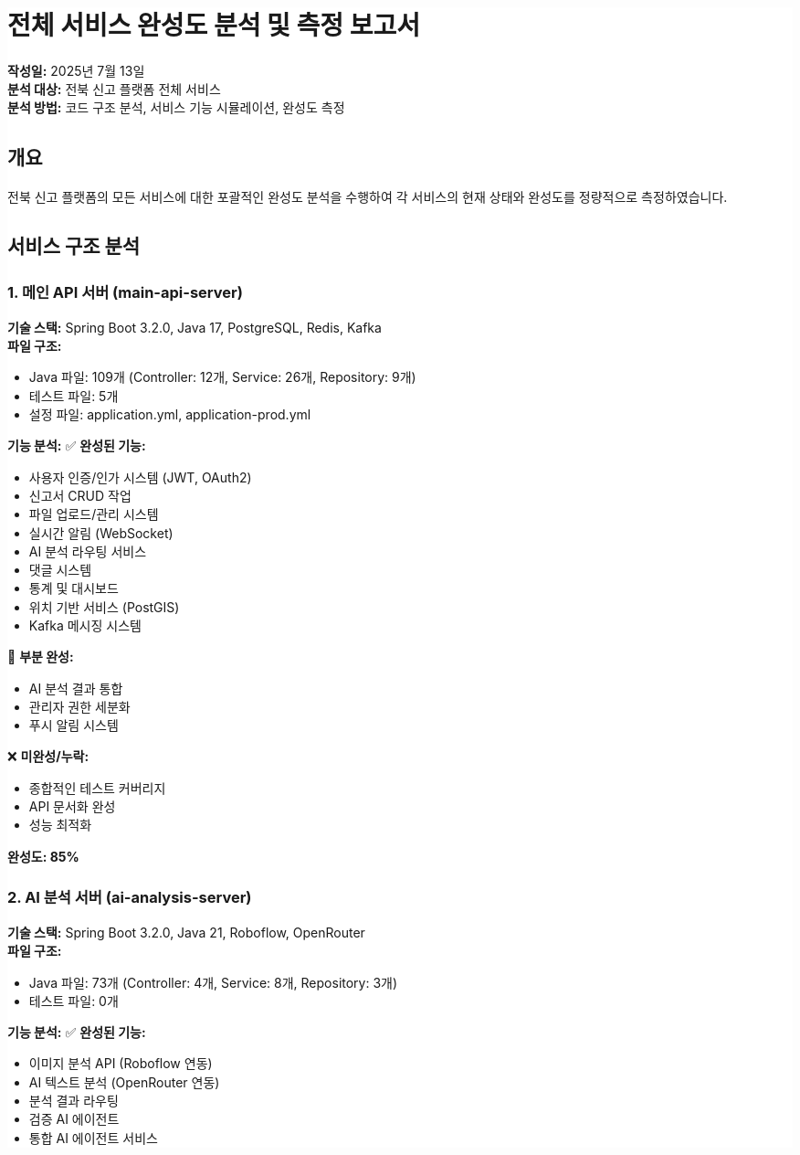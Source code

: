 # 전체 서비스 완성도 분석 및 측정 보고서

**작성일:** 2025년 7월 13일  
**분석 대상:** 전북 신고 플랫폼 전체 서비스  
**분석 방법:** 코드 구조 분석, 서비스 기능 시뮬레이션, 완성도 측정

## 개요

전북 신고 플랫폼의 모든 서비스에 대한 포괄적인 완성도 분석을 수행하여 각 서비스의 현재 상태와 완성도를 정량적으로 측정하였습니다.

## 서비스 구조 분석

### 1. 메인 API 서버 (main-api-server)
**기술 스택:** Spring Boot 3.2.0, Java 17, PostgreSQL, Redis, Kafka  
**파일 구조:**
- Java 파일: 109개 (Controller: 12개, Service: 26개, Repository: 9개)
- 테스트 파일: 5개
- 설정 파일: application.yml, application-prod.yml

**기능 분석:**
✅ **완성된 기능:**
- 사용자 인증/인가 시스템 (JWT, OAuth2)
- 신고서 CRUD 작업
- 파일 업로드/관리 시스템
- 실시간 알림 (WebSocket)
- AI 분석 라우팅 서비스
- 댓글 시스템
- 통계 및 대시보드
- 위치 기반 서비스 (PostGIS)
- Kafka 메시징 시스템

🔄 **부분 완성:**
- AI 분석 결과 통합
- 관리자 권한 세분화
- 푸시 알림 시스템

❌ **미완성/누락:**
- 종합적인 테스트 커버리지
- API 문서화 완성
- 성능 최적화

**완성도: 85%**

### 2. AI 분석 서버 (ai-analysis-server)
**기술 스택:** Spring Boot 3.2.0, Java 21, Roboflow, OpenRouter  
**파일 구조:**
- Java 파일: 73개 (Controller: 4개, Service: 8개, Repository: 3개)
- 테스트 파일: 0개

**기능 분석:**
✅ **완성된 기능:**
- 이미지 분석 API (Roboflow 연동)
- AI 텍스트 분석 (OpenRouter 연동)
- 분석 결과 라우팅
- 검증 AI 에이전트
- 통합 AI 에이전트 서비스

